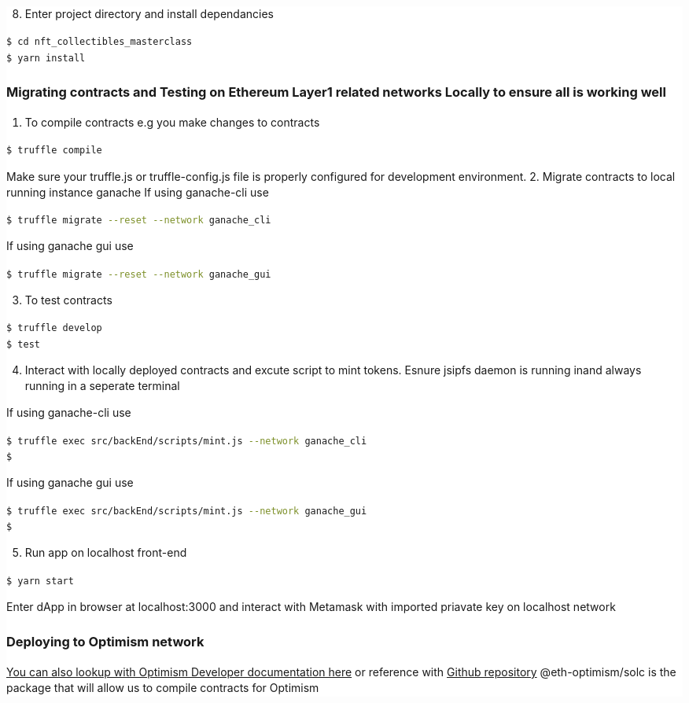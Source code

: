 8. Enter project directory and install dependancies
```sh
$ cd nft_collectibles_masterclass
$ yarn install  
```

### Migrating contracts and Testing on Ethereum Layer1 related networks Locally to ensure all is working well

1. To compile contracts e.g you make changes to contracts
```sh
$ truffle compile 
```

Make sure your truffle.js or truffle-config.js file is properly configured for development environment.
2. Migrate contracts to local running instance ganache 
If using ganache-cli use 
```sh
$ truffle migrate --reset --network ganache_cli
```
If using ganache gui use 
```sh
$ truffle migrate --reset --network ganache_gui
```

3. To test contracts 
```sh
$ truffle develop
$ test
```

4. Interact with locally deployed contracts and excute script to mint tokens. Esnure jsipfs daemon is running 
inand always running in a seperate terminal 

If using ganache-cli use
```sh
$ truffle exec src/backEnd/scripts/mint.js --network ganache_cli
$
```
If using ganache gui use
```sh
$ truffle exec src/backEnd/scripts/mint.js --network ganache_gui
$
```

5. Run app on localhost front-end
```sh
$ yarn start
```
Enter dApp in browser at localhost:3000 and interact with Metamask with imported priavate key on localhost network

### Deploying to Optimism network
[You can also lookup with Optimism Developer documentation here](https://community.optimism.io/docs/) or
reference with [Github repository](https://github.com/ethereum-optimism/optimism-tutorial)
@eth-optimism/solc is the package that will allow us to compile contracts for Optimism
